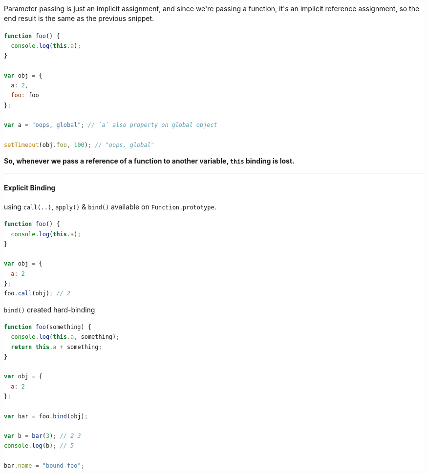Parameter passing is just an implicit assignment, and since we're passing a function, it's an implicit reference assignment, so the end result is the same as the previous snippet.

```js
function foo() {
  console.log(this.a);
}

var obj = {
  a: 2,
  foo: foo
};

var a = "oops, global"; // `a` also property on global object

setTimeout(obj.foo, 100); // "oops, global"
```

**So, whenever we pass a reference of a function to another variable, `this` binding is lost.**

---

#### Explicit Binding

using `call(..)`, `apply()` & `bind()` available on `Function.prototype`.

```js
function foo() {
  console.log(this.a);
}

var obj = {
  a: 2
};
foo.call(obj); // 2
```

`bind()` created hard-binding

```js
function foo(something) {
  console.log(this.a, something);
  return this.a + something;
}

var obj = {
  a: 2
};

var bar = foo.bind(obj);

var b = bar(3); // 2 3
console.log(b); // 5

bar.name = "bound foo";
```
